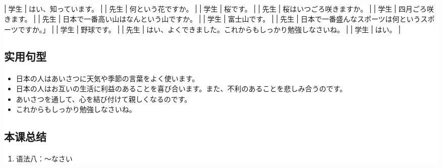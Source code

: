 | 学生 | はい、知っています。                                         |
| 先生 | 何という花ですか。                                           |
| 学生 | 桜です。                                                     |
| 先生 | 桜はいつごろ咲きますか。                                     |
| 学生 | 四月ごろ咲きます。                                           |
| 先生 | 日本で一番高い山はなんという山ですか。                       |
| 学生 | 富士山です。                                                 |
| 先生 | 日本で一番盛んなスポーツは何というスポーツですか。」         |
| 学生 | 野球です。                                                   |
| 先生 | はい、よくできました。これからもしっかり勉強しなさいね。     |
| 学生 | はい。                                                       |

## 实用句型

- 日本の人はあいさつに天気や季節の言葉をよく使います。
- 日本の人はお互いの生活に利益のあることを喜び合います。また、不利のあることを悲しみ合うのです。
- あいさつを通して、心を結び付けて親しくなるのです。
- これからもしっかり勉強しなさいね。

## 本课总结

1. 语法八：～なさい